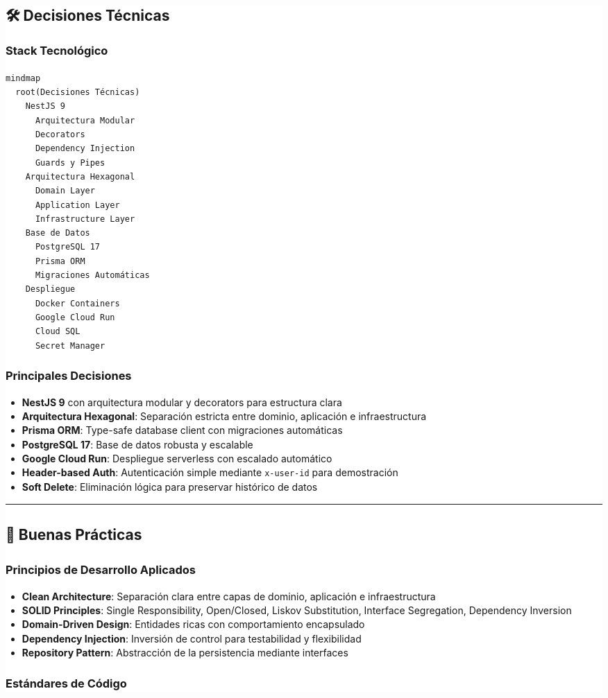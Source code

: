 ## 🛠️ Decisiones Técnicas

### Stack Tecnológico

```mermaid
mindmap
  root(Decisiones Técnicas)
    NestJS 9
      Arquitectura Modular
      Decorators
      Dependency Injection
      Guards y Pipes
    Arquitectura Hexagonal
      Domain Layer
      Application Layer
      Infrastructure Layer
    Base de Datos
      PostgreSQL 17
      Prisma ORM
      Migraciones Automáticas
    Despliegue
      Docker Containers
      Google Cloud Run
      Cloud SQL
      Secret Manager
```

### Principales Decisiones

- **NestJS 9** con arquitectura modular y decorators para estructura clara
- **Arquitectura Hexagonal**: Separación estricta entre dominio, aplicación e infraestructura
- **Prisma ORM**: Type-safe database client con migraciones automáticas
- **PostgreSQL 17**: Base de datos robusta y escalable
- **Google Cloud Run**: Despliegue serverless con escalado automático
- **Header-based Auth**: Autenticación simple mediante `x-user-id` para demostración
- **Soft Delete**: Eliminación lógica para preservar histórico de datos

---

## 🎨 Buenas Prácticas

### Principios de Desarrollo Aplicados

- **Clean Architecture**: Separación clara entre capas de dominio, aplicación e infraestructura
- **SOLID Principles**: Single Responsibility, Open/Closed, Liskov Substitution, Interface Segregation, Dependency Inversion
- **Domain-Driven Design**: Entidades ricas con comportamiento encapsulado
- **Dependency Injection**: Inversión de control para testabilidad y flexibilidad
- **Repository Pattern**: Abstracción de la persistencia mediante interfaces

### Estándares de Código
